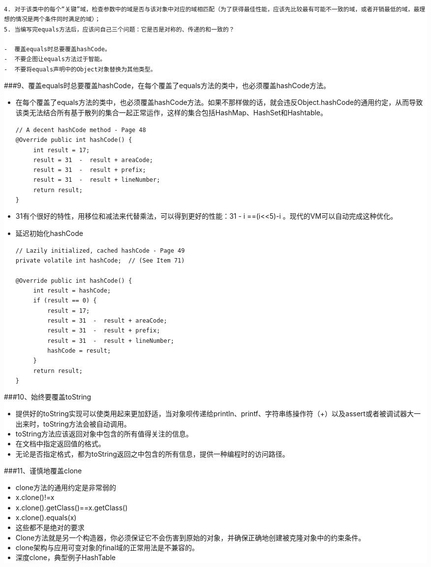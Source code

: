     4. 对于该类中的每个“关键”域，检查参数中的域是否与该对象中对应的域相匹配（为了获得最佳性能，应该先比较最有可能不一致的域，或者开销最低的域，最理想的情况是两个条件同时满足的域）；
    5. 当编写完equals方法后，应该问自己三个问题：它是否是对称的、传递的和一致的？

    -  覆盖equals时总要覆盖hashCode。
    -  不要企图让equals方法过于智能。
    -  不要将equals声明中的Object对象替换为其他类型。
    
    
    
###9、覆盖equals时总要覆盖hashCode，在每个覆盖了equals方法的类中，也必须覆盖hashCode方法。

 -  在每个覆盖了equals方法的类中，也必须覆盖hashCode方法。如果不那样做的话，就会违反Object.hashCode的通用约定，从而导致该类无法结合所有基于散列的集合一起正常运作，这样的集合包括HashMap、HashSet和Hashtable。 



        // A decent hashCode method - Page 48
        @Override public int hashCode() {
             int result = 17;
             result = 31  -  result + areaCode;
             result = 31  -  result + prefix;
             result = 31  -  result + lineNumber;
             return result;
        }
    
 -  31有个很好的特性，用移位和减法来代替乘法，可以得到更好的性能：31 - i ==(i<<5)-i 。现代的VM可以自动完成这种优化。
 -  延迟初始化hashCode


    
        // Lazily initialized, cached hashCode - Page 49
        private volatile int hashCode;  // (See Item 71)
        
        @Override public int hashCode() {
             int result = hashCode;
             if (result == 0) {
                 result = 17;
                 result = 31  -  result + areaCode;
                 result = 31  -  result + prefix;
                 result = 31  -  result + lineNumber;
                 hashCode = result;
             }
             return result;
        }



###10、始终要覆盖toString
 -  提供好的toString实现可以使类用起来更加舒适，当对象呗传递给println、printf、字符串练操作符（+）以及assert或者被调试器大一出来时，toString方法会被自动调用。
 -  toString方法应该返回对象中包含的所有值得关注的信息。
 -  在文档中指定返回值的格式。
 -  无论是否指定格式，都为toString返回之中包含的所有信息，提供一种编程时的访问路径。


###11、谨慎地覆盖clone
 -  clone方法的通用约定是非常弱的
 -  x.clone()!=x
 -  x.clone().getClass()==x.getClass()
 -  x.clone().equals(x)
 - 这些都不是绝对的要求
 -  Clone方法就是另一个构造器，你必须保证它不会伤害到原始的对象，并确保正确地创建被克隆对象中的约束条件。
 -  clone架构与应用可变对象的final域的正常用法是不兼容的。
 -  深度clone，典型例子HashTable
